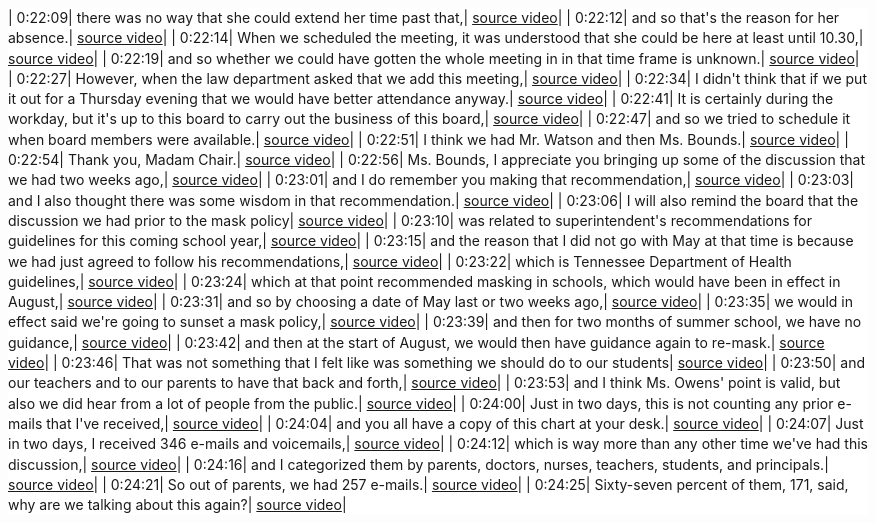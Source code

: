 | 0:22:09| there was no way that she could extend her time past that,| [source video](https://archive.org/details/school-board-ws-4178-210430-special-called?start=1329)|
| 0:22:12| and so that's the reason for her absence.| [source video](https://archive.org/details/school-board-ws-4178-210430-special-called?start=1332)|
| 0:22:14| When we scheduled the meeting, it was understood that she could be here at least until 10.30,| [source video](https://archive.org/details/school-board-ws-4178-210430-special-called?start=1334)|
| 0:22:19| and so whether we could have gotten the whole meeting in in that time frame is unknown.| [source video](https://archive.org/details/school-board-ws-4178-210430-special-called?start=1339)|
| 0:22:27| However, when the law department asked that we add this meeting,| [source video](https://archive.org/details/school-board-ws-4178-210430-special-called?start=1347)|
| 0:22:34| I didn't think that if we put it out for a Thursday evening that we would have better attendance anyway.| [source video](https://archive.org/details/school-board-ws-4178-210430-special-called?start=1354)|
| 0:22:41| It is certainly during the workday, but it's up to this board to carry out the business of this board,| [source video](https://archive.org/details/school-board-ws-4178-210430-special-called?start=1361)|
| 0:22:47| and so we tried to schedule it when board members were available.| [source video](https://archive.org/details/school-board-ws-4178-210430-special-called?start=1367)|
| 0:22:51| I think we had Mr. Watson and then Ms. Bounds.| [source video](https://archive.org/details/school-board-ws-4178-210430-special-called?start=1371)|
| 0:22:54| Thank you, Madam Chair.| [source video](https://archive.org/details/school-board-ws-4178-210430-special-called?start=1374)|
| 0:22:56| Ms. Bounds, I appreciate you bringing up some of the discussion that we had two weeks ago,| [source video](https://archive.org/details/school-board-ws-4178-210430-special-called?start=1376)|
| 0:23:01| and I do remember you making that recommendation,| [source video](https://archive.org/details/school-board-ws-4178-210430-special-called?start=1381)|
| 0:23:03| and I also thought there was some wisdom in that recommendation.| [source video](https://archive.org/details/school-board-ws-4178-210430-special-called?start=1383)|
| 0:23:06| I will also remind the board that the discussion we had prior to the mask policy| [source video](https://archive.org/details/school-board-ws-4178-210430-special-called?start=1386)|
| 0:23:10| was related to superintendent's recommendations for guidelines for this coming school year,| [source video](https://archive.org/details/school-board-ws-4178-210430-special-called?start=1390)|
| 0:23:15| and the reason that I did not go with May at that time is because we had just agreed to follow his recommendations,| [source video](https://archive.org/details/school-board-ws-4178-210430-special-called?start=1395)|
| 0:23:22| which is Tennessee Department of Health guidelines,| [source video](https://archive.org/details/school-board-ws-4178-210430-special-called?start=1402)|
| 0:23:24| which at that point recommended masking in schools, which would have been in effect in August,| [source video](https://archive.org/details/school-board-ws-4178-210430-special-called?start=1404)|
| 0:23:31| and so by choosing a date of May last or two weeks ago,| [source video](https://archive.org/details/school-board-ws-4178-210430-special-called?start=1411)|
| 0:23:35| we would in effect said we're going to sunset a mask policy,| [source video](https://archive.org/details/school-board-ws-4178-210430-special-called?start=1415)|
| 0:23:39| and then for two months of summer school, we have no guidance,| [source video](https://archive.org/details/school-board-ws-4178-210430-special-called?start=1419)|
| 0:23:42| and then at the start of August, we would then have guidance again to re-mask.| [source video](https://archive.org/details/school-board-ws-4178-210430-special-called?start=1422)|
| 0:23:46| That was not something that I felt like was something we should do to our students| [source video](https://archive.org/details/school-board-ws-4178-210430-special-called?start=1426)|
| 0:23:50| and our teachers and to our parents to have that back and forth,| [source video](https://archive.org/details/school-board-ws-4178-210430-special-called?start=1430)|
| 0:23:53| and I think Ms. Owens' point is valid, but also we did hear from a lot of people from the public.| [source video](https://archive.org/details/school-board-ws-4178-210430-special-called?start=1433)|
| 0:24:00| Just in two days, this is not counting any prior e-mails that I've received,| [source video](https://archive.org/details/school-board-ws-4178-210430-special-called?start=1440)|
| 0:24:04| and you all have a copy of this chart at your desk.| [source video](https://archive.org/details/school-board-ws-4178-210430-special-called?start=1444)|
| 0:24:07| Just in two days, I received 346 e-mails and voicemails,| [source video](https://archive.org/details/school-board-ws-4178-210430-special-called?start=1447)|
| 0:24:12| which is way more than any other time we've had this discussion,| [source video](https://archive.org/details/school-board-ws-4178-210430-special-called?start=1452)|
| 0:24:16| and I categorized them by parents, doctors, nurses, teachers, students, and principals.| [source video](https://archive.org/details/school-board-ws-4178-210430-special-called?start=1456)|
| 0:24:21| So out of parents, we had 257 e-mails.| [source video](https://archive.org/details/school-board-ws-4178-210430-special-called?start=1461)|
| 0:24:25| Sixty-seven percent of them, 171, said, why are we talking about this again?| [source video](https://archive.org/details/school-board-ws-4178-210430-special-called?start=1465)|